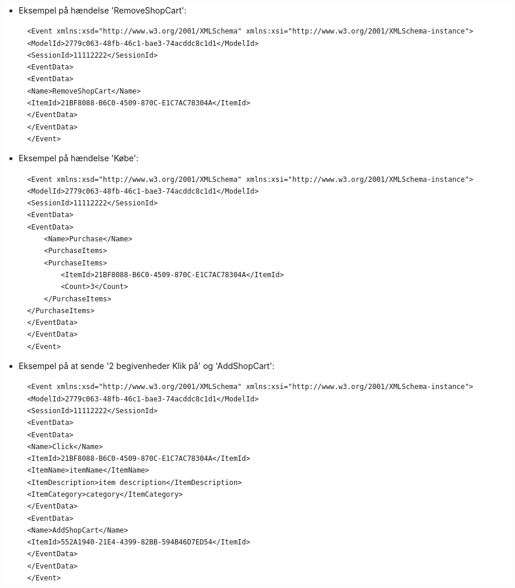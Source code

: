 - Eksempel på hændelse 'RemoveShopCart':

        <Event xmlns:xsd="http://www.w3.org/2001/XMLSchema" xmlns:xsi="http://www.w3.org/2001/XMLSchema-instance">
        <ModelId>2779c063-48fb-46c1-bae3-74acddc8c1d1</ModelId>
        <SessionId>11112222</SessionId>
        <EventData>
        <EventData>
        <Name>RemoveShopCart</Name>
        <ItemId>21BF8088-B6C0-4509-870C-E1C7AC78304A</ItemId>
        </EventData>
        </EventData>
        </Event>

- Eksempel på hændelse 'Købe':

        <Event xmlns:xsd="http://www.w3.org/2001/XMLSchema" xmlns:xsi="http://www.w3.org/2001/XMLSchema-instance">
        <ModelId>2779c063-48fb-46c1-bae3-74acddc8c1d1</ModelId>
        <SessionId>11112222</SessionId>
        <EventData>
        <EventData>
            <Name>Purchase</Name> 
            <PurchaseItems>
            <PurchaseItems>
                <ItemId>21BF8088-B6C0-4509-870C-E1C7AC78304A</ItemId>
                <Count>3</Count>
            </PurchaseItems>
        </PurchaseItems>
        </EventData>
        </EventData>
        </Event>

- Eksempel på at sende '2 begivenheder Klik på' og 'AddShopCart':

        <Event xmlns:xsd="http://www.w3.org/2001/XMLSchema" xmlns:xsi="http://www.w3.org/2001/XMLSchema-instance">
        <ModelId>2779c063-48fb-46c1-bae3-74acddc8c1d1</ModelId>
        <SessionId>11112222</SessionId>
        <EventData>
        <EventData>
        <Name>Click</Name>
        <ItemId>21BF8088-B6C0-4509-870C-E1C7AC78304A</ItemId>
        <ItemName>itemName</ItemName>
        <ItemDescription>item description</ItemDescription>
        <ItemCategory>category</ItemCategory>
        </EventData>
        <EventData>
        <Name>AddShopCart</Name>
        <ItemId>552A1940-21E4-4399-82BB-594B46D7ED54</ItemId>
        </EventData>
        </EventData>
        </Event>
